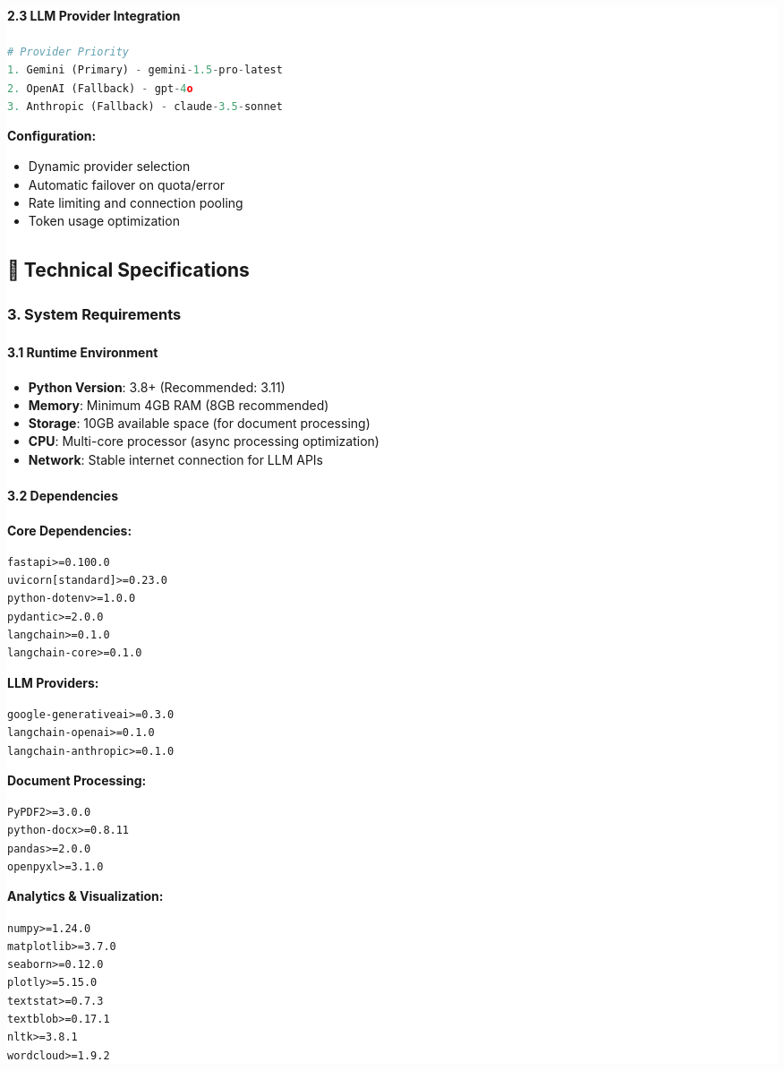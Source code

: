 #### 2.3 LLM Provider Integration
```python
# Provider Priority
1. Gemini (Primary) - gemini-1.5-pro-latest
2. OpenAI (Fallback) - gpt-4o
3. Anthropic (Fallback) - claude-3.5-sonnet
```

**Configuration:**
- Dynamic provider selection
- Automatic failover on quota/error
- Rate limiting and connection pooling
- Token usage optimization

## 🔧 Technical Specifications

### 3. System Requirements

#### 3.1 Runtime Environment
- **Python Version**: 3.8+ (Recommended: 3.11)
- **Memory**: Minimum 4GB RAM (8GB recommended)
- **Storage**: 10GB available space (for document processing)
- **CPU**: Multi-core processor (async processing optimization)
- **Network**: Stable internet connection for LLM APIs

#### 3.2 Dependencies

**Core Dependencies:**
```requirements
fastapi>=0.100.0
uvicorn[standard]>=0.23.0
python-dotenv>=1.0.0
pydantic>=2.0.0
langchain>=0.1.0
langchain-core>=0.1.0
```

**LLM Providers:**
```requirements
google-generativeai>=0.3.0
langchain-openai>=0.1.0
langchain-anthropic>=0.1.0
```

**Document Processing:**
```requirements
PyPDF2>=3.0.0
python-docx>=0.8.11
pandas>=2.0.0
openpyxl>=3.1.0
```

**Analytics & Visualization:**
```requirements
numpy>=1.24.0
matplotlib>=3.7.0
seaborn>=0.12.0
plotly>=5.15.0
textstat>=0.7.3
textblob>=0.17.1
nltk>=3.8.1
wordcloud>=1.9.2
```
